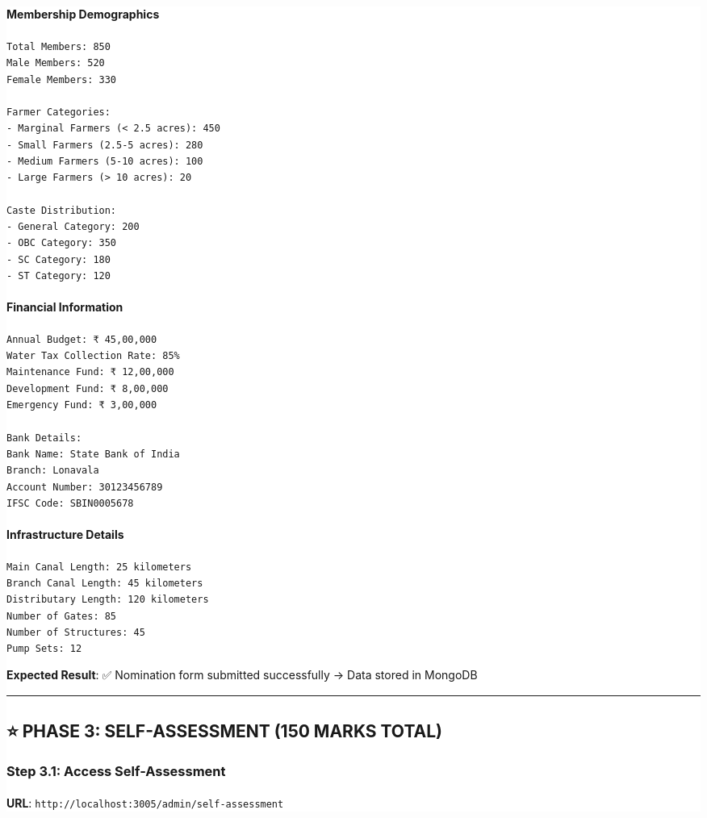 #### **Membership Demographics**
```
Total Members: 850
Male Members: 520
Female Members: 330

Farmer Categories:
- Marginal Farmers (< 2.5 acres): 450
- Small Farmers (2.5-5 acres): 280
- Medium Farmers (5-10 acres): 100
- Large Farmers (> 10 acres): 20

Caste Distribution:
- General Category: 200
- OBC Category: 350
- SC Category: 180
- ST Category: 120
```

#### **Financial Information**
```
Annual Budget: ₹ 45,00,000
Water Tax Collection Rate: 85%
Maintenance Fund: ₹ 12,00,000
Development Fund: ₹ 8,00,000
Emergency Fund: ₹ 3,00,000

Bank Details:
Bank Name: State Bank of India
Branch: Lonavala
Account Number: 30123456789
IFSC Code: SBIN0005678
```

#### **Infrastructure Details**
```
Main Canal Length: 25 kilometers
Branch Canal Length: 45 kilometers
Distributary Length: 120 kilometers
Number of Gates: 85
Number of Structures: 45
Pump Sets: 12
```

**Expected Result**: ✅ Nomination form submitted successfully → Data stored in MongoDB

---

## ⭐ **PHASE 3: SELF-ASSESSMENT (150 MARKS TOTAL)**

### **Step 3.1: Access Self-Assessment**
**URL**: `http://localhost:3005/admin/self-assessment`
